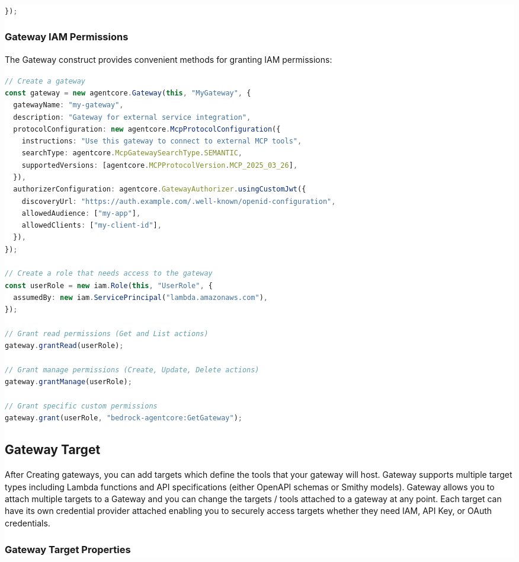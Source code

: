 ```typescript fixture=default
});
```

### Gateway IAM Permissions

The Gateway construct provides convenient methods for granting IAM permissions:

```typescript fixture=default
// Create a gateway
const gateway = new agentcore.Gateway(this, "MyGateway", {
  gatewayName: "my-gateway",
  description: "Gateway for external service integration",
  protocolConfiguration: new agentcore.McpProtocolConfiguration({
    instructions: "Use this gateway to connect to external MCP tools",
    searchType: agentcore.McpGatewaySearchType.SEMANTIC,
    supportedVersions: [agentcore.MCPProtocolVersion.MCP_2025_03_26],
  }),
  authorizerConfiguration: agentcore.GatewayAuthorizer.usingCustomJwt({
    discoveryUrl: "https://auth.example.com/.well-known/openid-configuration",
    allowedAudience: ["my-app"],
    allowedClients: ["my-client-id"],
  }),
});

// Create a role that needs access to the gateway
const userRole = new iam.Role(this, "UserRole", {
  assumedBy: new iam.ServicePrincipal("lambda.amazonaws.com"),
});

// Grant read permissions (Get and List actions)
gateway.grantRead(userRole);

// Grant manage permissions (Create, Update, Delete actions)
gateway.grantManage(userRole);

// Grant specific custom permissions
gateway.grant(userRole, "bedrock-agentcore:GetGateway");
```

## Gateway Target

After Creating gateways, you can add targets which define the tools that your gateway will host. Gateway supports multiple target
types including Lambda functions and API specifications (either OpenAPI schemas or Smithy models). Gateway allows you to attach multiple
targets to a Gateway and you can change the targets / tools attached to a gateway at any point. Each target can have its own
credential provider attached enabling you to securely access targets whether they need IAM, API Key, or OAuth credentials.

### Gateway Target Properties
